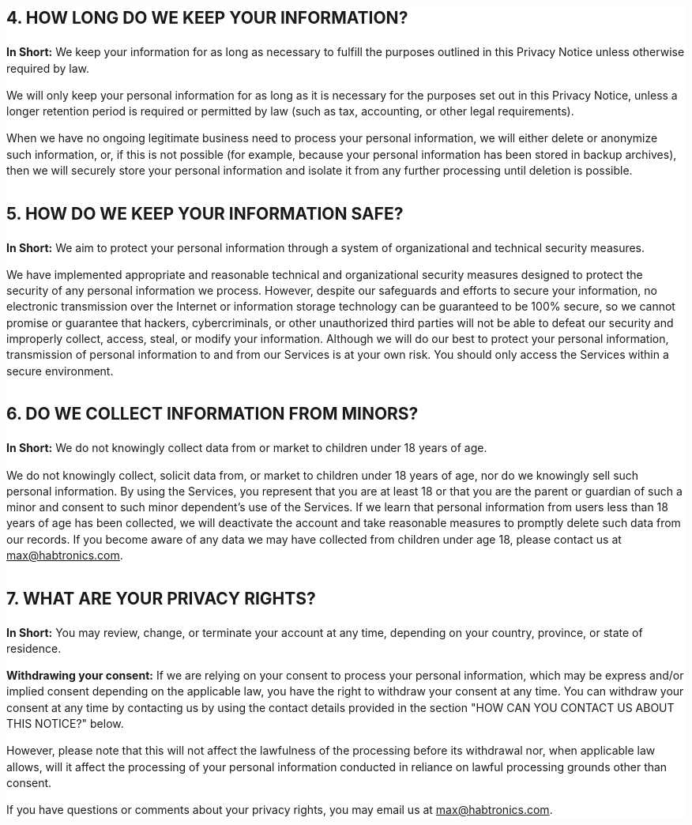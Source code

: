 ## 4. HOW LONG DO WE KEEP YOUR INFORMATION?
**In Short:** We keep your information for as long as necessary to fulfill the purposes outlined in this Privacy Notice unless otherwise required by law.

We will only keep your personal information for as long as it is necessary for the purposes set out in this Privacy Notice, unless a longer retention period is required or permitted by law (such as tax, accounting, or other legal requirements).

When we have no ongoing legitimate business need to process your personal information, we will either delete or anonymize such information, or, if this is not possible (for example, because your personal information has been stored in backup archives), then we will securely store your personal information and isolate it from any further processing until deletion is possible.

## 5. HOW DO WE KEEP YOUR INFORMATION SAFE?
**In Short:** We aim to protect your personal information through a system of organizational and technical security measures.

We have implemented appropriate and reasonable technical and organizational security measures designed to protect the security of any personal information we process. However, despite our safeguards and efforts to secure your information, no electronic transmission over the Internet or information storage technology can be guaranteed to be 100% secure, so we cannot promise or guarantee that hackers, cybercriminals, or other unauthorized third parties will not be able to defeat our security and improperly collect, access, steal, or modify your information. Although we will do our best to protect your personal information, transmission of personal information to and from our Services is at your own risk. You should only access the Services within a secure environment.

## 6. DO WE COLLECT INFORMATION FROM MINORS?
**In Short:** We do not knowingly collect data from or market to children under 18 years of age.

We do not knowingly collect, solicit data from, or market to children under 18 years of age, nor do we knowingly sell such personal information. By using the Services, you represent that you are at least 18 or that you are the parent or guardian of such a minor and consent to such minor dependent’s use of the Services. If we learn that personal information from users less than 18 years of age has been collected, we will deactivate the account and take reasonable measures to promptly delete such data from our records. If you become aware of any data we may have collected from children under age 18, please contact us at [max@habtronics.com](mailto:max@habtronics.com).

## 7. WHAT ARE YOUR PRIVACY RIGHTS?
**In Short:** You may review, change, or terminate your account at any time, depending on your country, province, or state of residence.

**Withdrawing your consent:** If we are relying on your consent to process your personal information, which may be express and/or implied consent depending on the applicable law, you have the right to withdraw your consent at any time. You can withdraw your consent at any time by contacting us by using the contact details provided in the section "HOW CAN YOU CONTACT US ABOUT THIS NOTICE?" below.

However, please note that this will not affect the lawfulness of the processing before its withdrawal nor, when applicable law allows, will it affect the processing of your personal information conducted in reliance on lawful processing grounds other than consent.

If you have questions or comments about your privacy rights, you may email us at [max@habtronics.com](mailto:max@habtronics.com).
